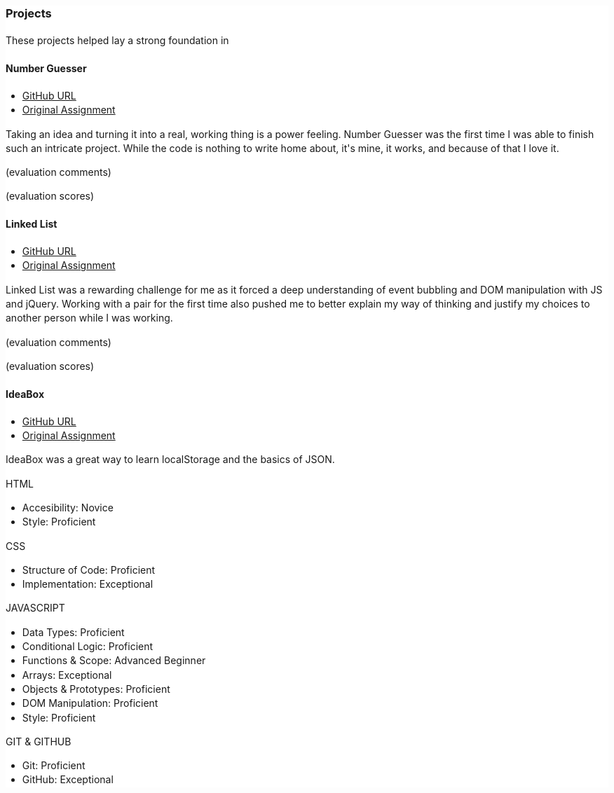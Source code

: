 ### Projects

These projects helped lay a strong foundation in 

#### Number Guesser

* [GitHub URL](https://github.com/AdamMescher/number-guesser/blob/master/README.md)
* [Original Assignment](http://frontend.turing.io/projects/number-guesser.html)

Taking an idea and turning it into a real, working thing is a power feeling. Number Guesser was the first time I was able to finish such an intricate project. While the code is nothing to write home about, it's mine, it works, and because of that I love it.  

(evaluation comments)

(evaluation scores)

#### Linked List

* [GitHub URL](https://github.com/AdamMescher/linked-list)
* [Original Assignment](http://frontend.turing.io/projects/linked-list.html)

Linked List was a rewarding challenge for me as it forced a deep understanding of event bubbling and DOM manipulation with JS and jQuery. Working with a pair for the first time also pushed me to better explain my way of thinking and justify my choices to another person while I was working. 

(evaluation comments)

(evaluation scores)

#### IdeaBox

* [GitHub URL](https://github.com/AdamMescher/ideabox)
* [Original Assignment](http://frontend.turing.io/projects/ideabox.html)

IdeaBox was a great way to learn localStorage and the basics of JSON. 

HTML
* Accesibility: Novice
* Style: Proficient

CSS
* Structure of Code: Proficient
* Implementation: Exceptional

JAVASCRIPT
* Data Types: Proficient
* Conditional Logic: Proficient
* Functions & Scope: Advanced Beginner
* Arrays: Exceptional
* Objects & Prototypes: Proficient
* DOM Manipulation: Proficient
* Style: Proficient

GIT & GITHUB 
* Git: Proficient
* GitHub: Exceptional
